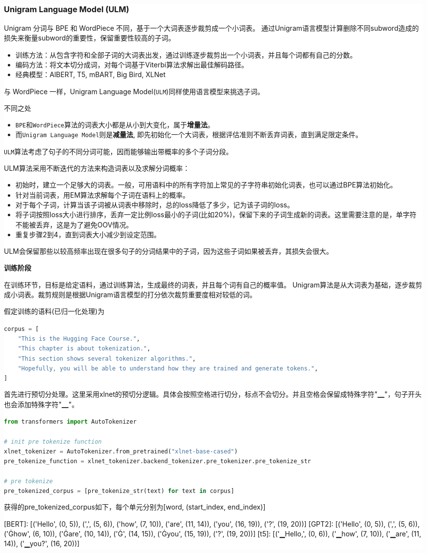 
### Unigram Language Model (ULM)

Unigram 分词与 BPE 和 WordPiece 不同，基于一个大词表逐步裁剪成一个小词表。 通过Unigram语言模型计算删除不同subword造成的损失来衡量subword的重要性，保留重要性较高的子词。
-   训练方法：从包含字符和全部子词的大词表出发，通过训练逐步裁剪出一个小词表，并且每个词都有自己的分数。
-   编码方法：将文本切分成词，对每个词基于Viterbi算法求解出最佳解码路径。
-   经典模型：AlBERT, T5, mBART, Big Bird, XLNet

与 WordPiece 一样，Unigram Language Model(`ULM`)同样使用语言模型来挑选子词。

不同之处
- `BPE`和`WordPiece`算法的词表大小都是从小到大变化，属于**增量法**。
- 而`Unigram Language Model`则是**减量法**, 即先初始化一个大词表，根据评估准则不断丢弃词表，直到满足限定条件。

`ULM`算法考虑了句子的不同分词可能，因而能够输出带概率的多个子词分段。

ULM算法采用不断迭代的方法来构造词表以及求解分词概率：
- 初始时，建立一个足够大的词表。一般，可用语料中的所有字符加上常见的子字符串初始化词表，也可以通过BPE算法初始化。
- 针对当前词表，用EM算法求解每个子词在语料上的概率。
- 对于每个子词，计算当该子词被从词表中移除时，总的loss降低了多少，记为该子词的loss。
- 将子词按照loss大小进行排序，丢弃一定比例loss最小的子词(比如20%)，保留下来的子词生成新的词表。这里需要注意的是，单字符不能被丢弃，这是为了避免OOV情况。
- 重复步骤2到4，直到词表大小减少到设定范围。

ULM会保留那些以较高频率出现在很多句子的分词结果中的子词，因为这些子词如果被丢弃，其损失会很大。


**训练阶段**

在训练环节，目标是给定语料，通过训练算法，生成最终的词表，并且每个词有自己的概率值。 Unigram算法是从大词表为基础，逐步裁剪成小词表。裁剪规则是根据Unigram语言模型的打分依次裁剪重要度相对较低的词。

假定训练的语料(已归一化处理)为

```py
corpus = [
    "This is the Hugging Face Course.",
    "This chapter is about tokenization.",
    "This section shows several tokenizer algorithms.",
    "Hopefully, you will be able to understand how they are trained and generate tokens.",
]
```

首先进行预切分处理。这里采用xlnet的预切分逻辑。具体会按照空格进行切分，标点不会切分。并且空格会保留成特殊字符"▁"，句子开头也会添加特殊字符"▁"。

```py
from transformers import AutoTokenizer

# init pre tokenize function
xlnet_tokenizer = AutoTokenizer.from_pretrained("xlnet-base-cased")
pre_tokenize_function = xlnet_tokenizer.backend_tokenizer.pre_tokenizer.pre_tokenize_str

# pre tokenize
pre_tokenized_corpus = [pre_tokenize_str(text) for text in corpus]
```

获得的pre\_tokenized\_corpus如下，每个单元分别为\[word, (start\_index, end\_index)\]


[BERT]: [('Hello', (0, 5)), (',', (5, 6)), ('how', (7, 10)), ('are', (11, 14)), ('you', (16, 19)), ('?', (19, 20))]
[GPT2]: [('Hello', (0, 5)), (',', (5, 6)), ('Ġhow', (6, 10)), ('Ġare', (10, 14)), ('Ġ', (14, 15)), ('Ġyou', (15, 19)), ('?', (19, 20))]
[t5]: [('▁Hello,', (0, 6)), ('▁how', (7, 10)), ('▁are', (11, 14)), ('▁you?', (16, 20))] 